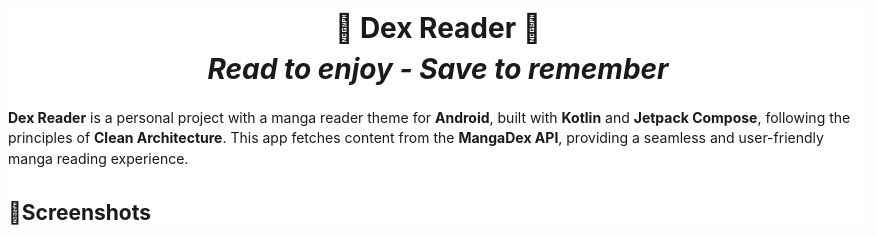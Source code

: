<h1 align="center">
  📗 Dex Reader 📘 
</br> 
  <i>Read to enjoy - Save to remember</i>
</h1>

**Dex Reader** is a personal project with a manga reader theme for **Android**, built with **Kotlin** and **Jetpack Compose**, following the principles of **Clean Architecture**. This app fetches content from the **MangaDex API**, providing a seamless and user-friendly manga reading experience.

## 📱Screenshots

<p align="start">